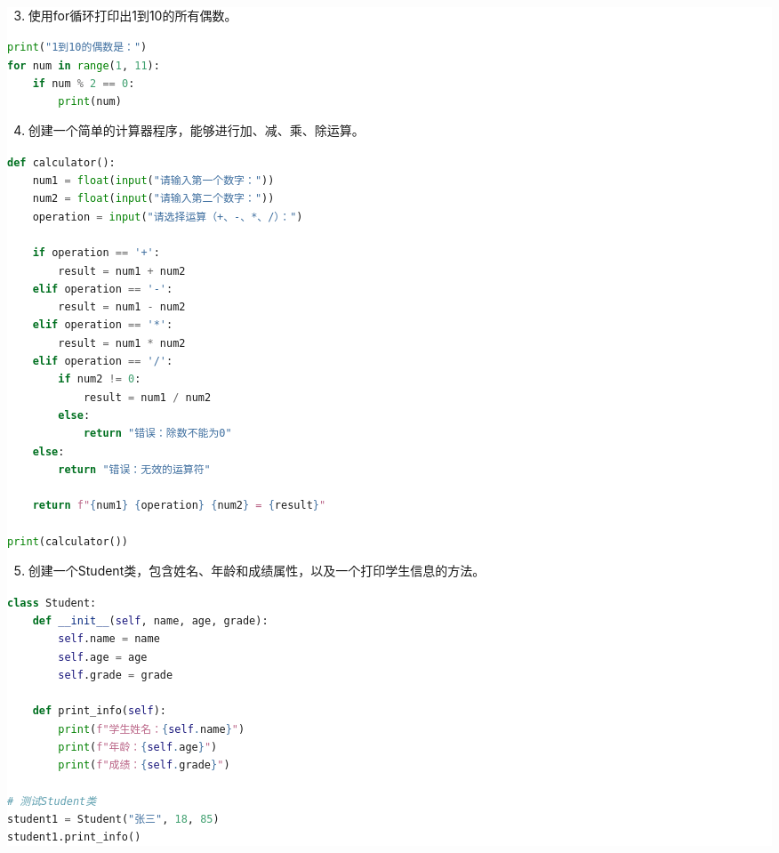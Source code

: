 3. 使用for循环打印出1到10的所有偶数。

```python
print("1到10的偶数是：")
for num in range(1, 11):
    if num % 2 == 0:
        print(num)
```

4. 创建一个简单的计算器程序，能够进行加、减、乘、除运算。

```python
def calculator():
    num1 = float(input("请输入第一个数字："))
    num2 = float(input("请输入第二个数字："))
    operation = input("请选择运算（+、-、*、/）：")

    if operation == '+':
        result = num1 + num2
    elif operation == '-':
        result = num1 - num2
    elif operation == '*':
        result = num1 * num2
    elif operation == '/':
        if num2 != 0:
            result = num1 / num2
        else:
            return "错误：除数不能为0"
    else:
        return "错误：无效的运算符"

    return f"{num1} {operation} {num2} = {result}"

print(calculator())
```

5. 创建一个Student类，包含姓名、年龄和成绩属性，以及一个打印学生信息的方法。

```python
class Student:
    def __init__(self, name, age, grade):
        self.name = name
        self.age = age
        self.grade = grade

    def print_info(self):
        print(f"学生姓名：{self.name}")
        print(f"年龄：{self.age}")
        print(f"成绩：{self.grade}")

# 测试Student类
student1 = Student("张三", 18, 85)
student1.print_info()
```
